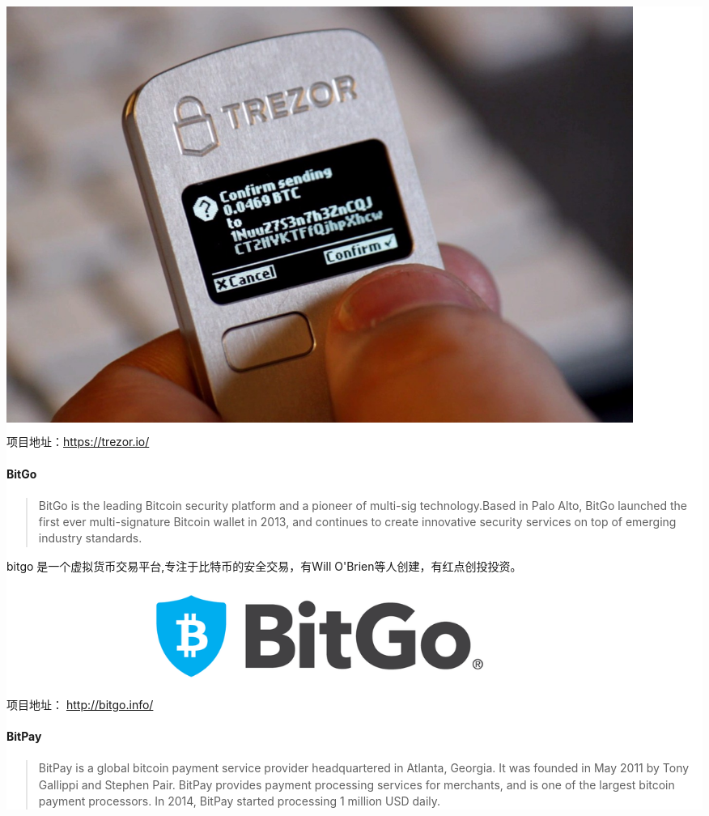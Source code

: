 <img src="../images/2017/09/blockchain_tech_company_21.png" width = "90%" height = "90%" alt="图片名称" align=center />

项目地址：https://trezor.io/

#### BitGo

> BitGo is the leading Bitcoin security platform and a pioneer of multi-sig technology.Based in Palo Alto, BitGo launched the first ever multi-signature Bitcoin wallet in 2013, and continues to create innovative security services on top of emerging industry standards.

bitgo 是一个虚拟货币交易平台,专注于比特币的安全交易，有Will O'Brien等人创建，有红点创投投资。 


<img src="../images/2017/09/blockchain_tech_company_34.png" width = "90%" height = "90%" alt="图片名称" align=center />

项目地址： http://bitgo.info/

#### BitPay
>BitPay is a global bitcoin payment service provider headquartered in Atlanta, Georgia. It was founded in May 2011 by Tony Gallippi and Stephen Pair. BitPay provides payment processing services for merchants, and is one of the largest bitcoin payment processors. In 2014, BitPay started processing 1 million USD daily.
